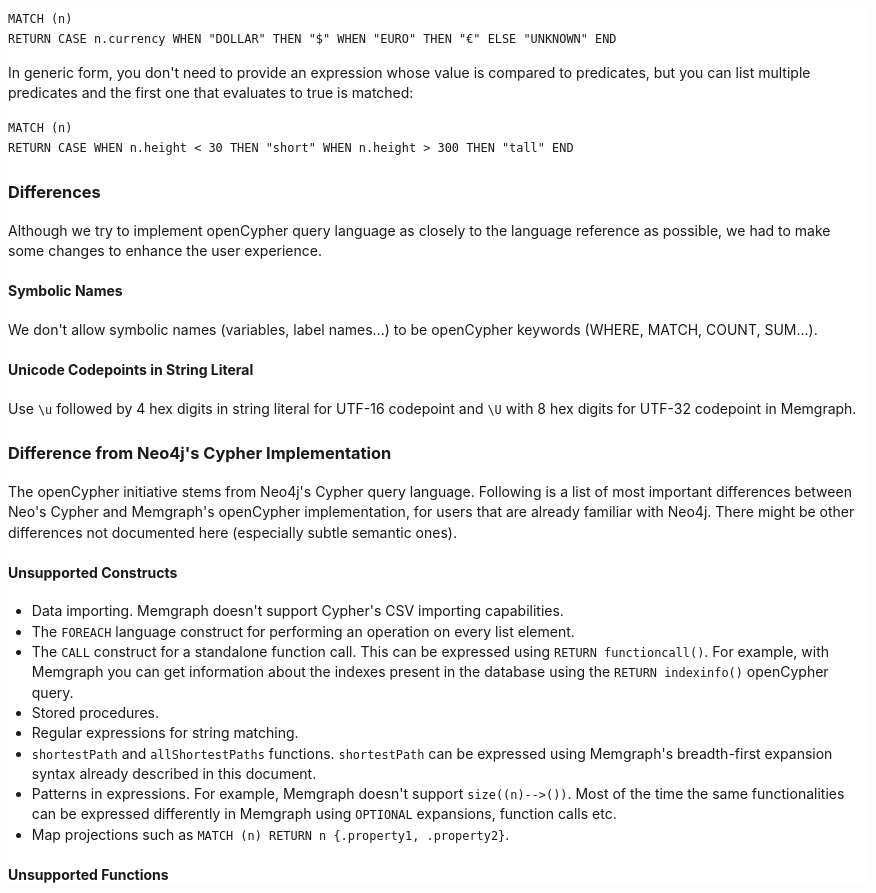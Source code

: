 ```opencypher
MATCH (n)
RETURN CASE n.currency WHEN "DOLLAR" THEN "$" WHEN "EURO" THEN "€" ELSE "UNKNOWN" END
```

In generic form, you don't need to provide an expression whose value is compared to
predicates, but you can list multiple predicates and the first one that evaluates
to true is matched:

```opencypher
MATCH (n)
RETURN CASE WHEN n.height < 30 THEN "short" WHEN n.height > 300 THEN "tall" END
```

### Differences

Although we try to implement openCypher query language as closely to the
language reference as possible, we had to make some changes to enhance the
user experience.

#### Symbolic Names

We don't allow symbolic names (variables, label names...) to be openCypher
keywords (WHERE, MATCH, COUNT, SUM...).

#### Unicode Codepoints in String Literal

Use `\u` followed by 4 hex digits in string literal for UTF-16 codepoint and
`\U` with 8 hex digits for UTF-32 codepoint in Memgraph.


### Difference from Neo4j's Cypher Implementation

The openCypher initiative stems from Neo4j's Cypher query language. Following is a list
of most important differences between Neo's Cypher and Memgraph's openCypher implementation,
for users that are already familiar with Neo4j. There might be other differences not documented
here (especially subtle semantic ones).

#### Unsupported Constructs

* Data importing. Memgraph doesn't support Cypher's CSV importing capabilities.
* The `FOREACH` language construct for performing an operation on every list element.
* The `CALL` construct for a standalone function call. This can be expressed using
  `RETURN functioncall()`. For example, with Memgraph you can get information about
  the indexes present in the database using the `RETURN indexinfo()` openCypher query.
* Stored procedures.
* Regular expressions for string matching.
* `shortestPath` and `allShortestPaths` functions. `shortestPath` can be expressed using
  Memgraph's breadth-first expansion syntax already described in this document.
* Patterns in expressions. For example, Memgraph doesn't support `size((n)-->())`. Most of the time
  the same functionalities can be expressed differently in Memgraph using `OPTIONAL` expansions,
  function calls etc.
* Map projections such as `MATCH (n) RETURN n {.property1, .property2}`.

#### Unsupported Functions

